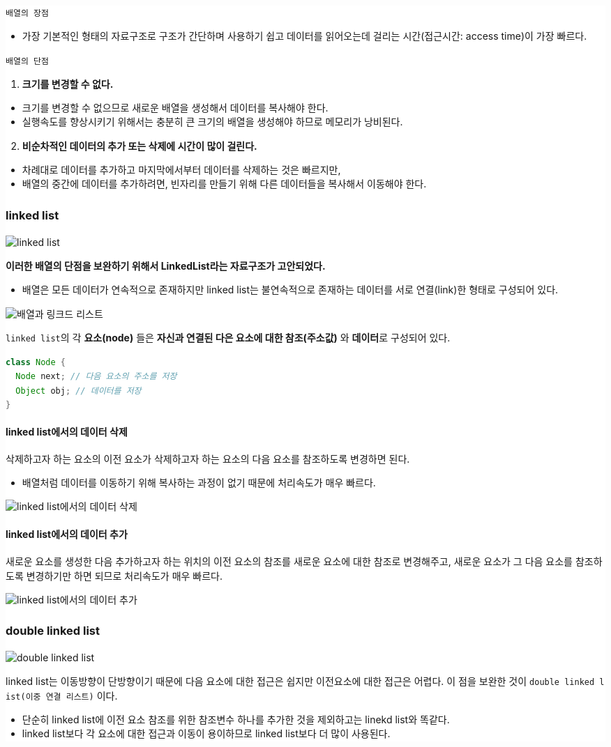 `배열의 장점`

- 가장 기본적인 형태의 자료구조로 구조가 간단하며 사용하기 쉽고 데이터를 읽어오는데 걸리는 시간(접근시간: access time)이 가장 빠르다.

`배열의 단점`

1. **크기를 변경할 수 없다.**
  - 크기를 변경할 수 없으므로 새로운 배열을 생성해서 데이터를 복사해야 한다.
  - 실행속도를 향상시키기 위해서는 충분히 큰 크기의 배열을 생성해야 하므로 메모리가 낭비된다.
2. **비순차적인 데이터의 추가 또는 삭제에 시간이 많이 걸린다.**
  - 차례대로 데이터를 추가하고 마지막에서부터 데이터를 삭제하는 것은 빠르지만,
  - 배열의 중간에 데이터를 추가하려면, 빈자리를 만들기 위해 다른 데이터들을 복사해서 이동해야 한다.

### linked list

![linked list](https://user-images.githubusercontent.com/56071088/126271884-d6bcc108-0695-4dcd-80b1-488ed1d05a0a.PNG)

**이러한 배열의 단점을 보완하기 위해서 LinkedList라는 자료구조가 고안되었다.**
- 배열은 모든 데이터가 연속적으로 존재하지만 linked list는 불연속적으로 존재하는 데이터를 서로 연결(link)한 형태로 구성되어 있다.

![배열과 링크드 리스트](https://user-images.githubusercontent.com/56071088/126265517-a3c4392f-3775-4a63-a11f-cb3be1c0461a.png)

`linked list`의 각 **요소(node)** 들은 **자신과 연결된 다은 요소에 대한 참조(주소값)** 와 **데이터**로 구성되어 있다.

```java
class Node {
  Node next; // 다음 요소의 주소를 저장
  Object obj; // 데이터를 저장
}
```

#### linked list에서의 데이터 삭제

삭제하고자 하는 요소의 이전 요소가 삭제하고자 하는 요소의 다음 요소를 참조하도록 변경하면 된다.
- 배열처럼 데이터를 이동하기 위해 복사하는 과정이 없기 때문에 처리속도가 매우 빠르다.

![linked list에서의 데이터 삭제](https://user-images.githubusercontent.com/56071088/126270806-1d61a119-1dd4-477b-bc4d-752590da7530.png)

#### linked list에서의 데이터 추가

새로운 요소를 생성한 다음 추가하고자 하는 위치의 이전 요소의 참조를 새로운 요소에 대한 참조로 변경해주고, 새로운 요소가 그 다음 요소를 참조하도록 변경하기만 하면 되므로 처리속도가 매우 빠르다.

![linked list에서의 데이터 추가](https://user-images.githubusercontent.com/56071088/126270804-35847461-f474-4c42-967e-15591cd49c5a.PNG)


### double linked list

![double linked list](https://user-images.githubusercontent.com/56071088/126271887-e0b49a3b-d175-4dcc-b741-aa044e56d3ac.PNG)

linked list는 이동방향이 단방향이기 때문에 다음 요소에 대한 접근은 쉽지만 이전요소에 대한 접근은 어렵다. 이 점을 보완한 것이 `double linked list(이중 연결 리스트)` 이다.
- 단순히 linked list에 이전 요소 참조를 위한 참조변수 하나를 추가한 것을 제외하고는 linekd list와 똑같다.
- linked list보다 각 요소에 대한 접근과 이동이 용이하므로 linked list보다 더 많이 사용된다.
